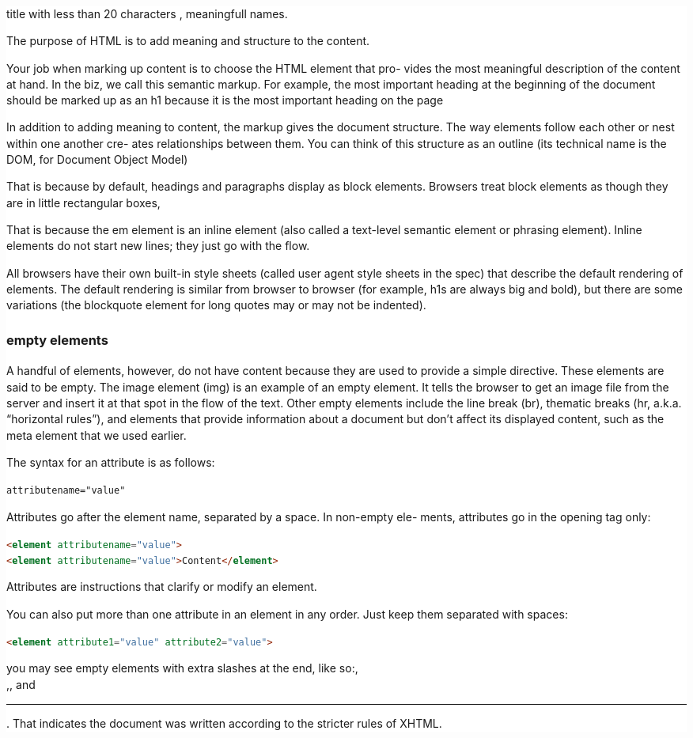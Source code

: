 title with less than 20 characters , meaningfull names.

The purpose of HTML is to add meaning and structure to the content. 

Your job when marking up content is to choose the HTML element that pro- vides the most meaningful description of the content at hand. In the biz, we call this semantic markup. For example, the most important heading at the beginning of the document should be marked up as an h1 because it is the most important heading on the page

In addition to adding meaning to content, the markup gives the document structure. The way elements follow each other or nest within one another cre- ates relationships between them. You can think of this structure as an outline (its technical name is the DOM, for Document Object Model)


That is because by default, headings and paragraphs display as block elements. Browsers treat block elements as though they are in little rectangular boxes, 

That is because the em element is an inline element (also called a text-level semantic element or phrasing element). Inline elements do not start new lines; they just go with the flow.

All browsers have their own built-in style sheets (called user agent style sheets in the spec) that describe the default rendering of elements. The default rendering is similar from browser to browser (for example, h1s are always big and bold), but there are some variations (the blockquote element for long quotes may or may not be indented).

### empty elements

A handful of elements, however, do not have content because they are used to provide a simple directive. These elements are said to be empty. The image element (img) is an example of an empty element. It tells the browser to get an image file from the server and insert it at that spot in the flow of the text. Other empty elements include the line break (br), thematic breaks (hr, a.k.a. “horizontal rules”), and elements that provide information about a document but don’t affect its displayed content, such as the meta element that we used earlier.

The syntax for an attribute is as follows:

```html
attributename="value"
```
Attributes go after the element name, separated by a space. In non-empty ele-
ments, attributes go in the opening tag only:

```html
<element attributename="value">
<element attributename="value">Content</element>
```
Attributes are instructions that clarify or modify an element.

You can also put more than one attribute in an element in any order. Just keep them separated with spaces:

```html
<element attribute1="value" attribute2="value">
```  

you may see empty elements
with extra slashes at the end, like so:<img />,<br />,<meta />, and <hr />. That indicates the document was written according
to the stricter rules of XHTML.
